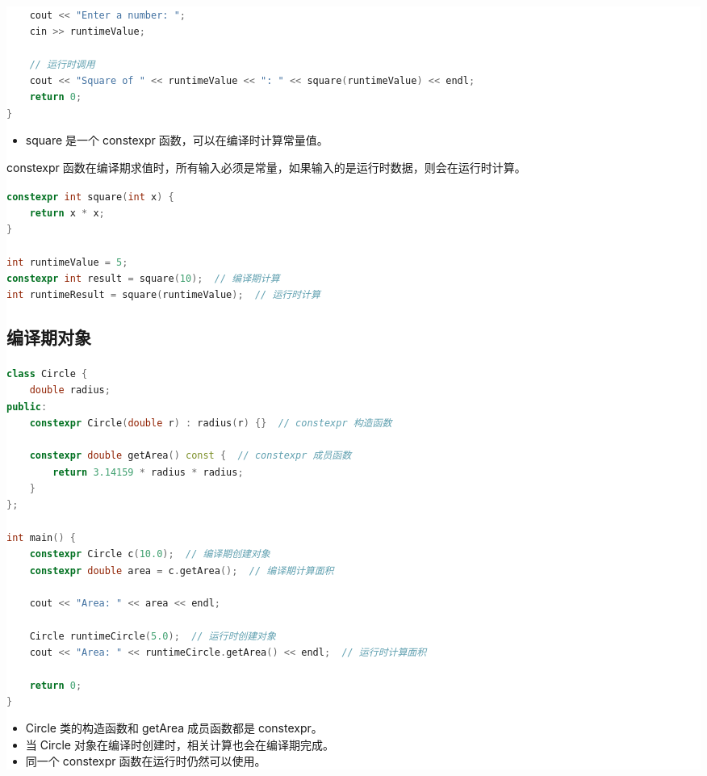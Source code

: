 ```cpp
    cout << "Enter a number: ";
    cin >> runtimeValue;

    // 运行时调用
    cout << "Square of " << runtimeValue << ": " << square(runtimeValue) << endl;
    return 0;
}
```

- square 是一个 constexpr 函数，可以在编译时计算常量值。

constexpr 函数在编译期求值时，所有输入必须是常量，如果输入的是运行时数据，则会在运行时计算。

```cpp
constexpr int square(int x) {
    return x * x;
}

int runtimeValue = 5;
constexpr int result = square(10);  // 编译期计算
int runtimeResult = square(runtimeValue);  // 运行时计算
```

## 编译期对象

```cpp
class Circle {
    double radius;
public:
    constexpr Circle(double r) : radius(r) {}  // constexpr 构造函数

    constexpr double getArea() const {  // constexpr 成员函数
        return 3.14159 * radius * radius;
    }
};

int main() {
    constexpr Circle c(10.0);  // 编译期创建对象
    constexpr double area = c.getArea();  // 编译期计算面积

    cout << "Area: " << area << endl;

    Circle runtimeCircle(5.0);  // 运行时创建对象
    cout << "Area: " << runtimeCircle.getArea() << endl;  // 运行时计算面积

    return 0;
}
```

- Circle 类的构造函数和 getArea 成员函数都是 constexpr。
- 当 Circle 对象在编译时创建时，相关计算也会在编译期完成。
- 同一个 constexpr 函数在运行时仍然可以使用。
